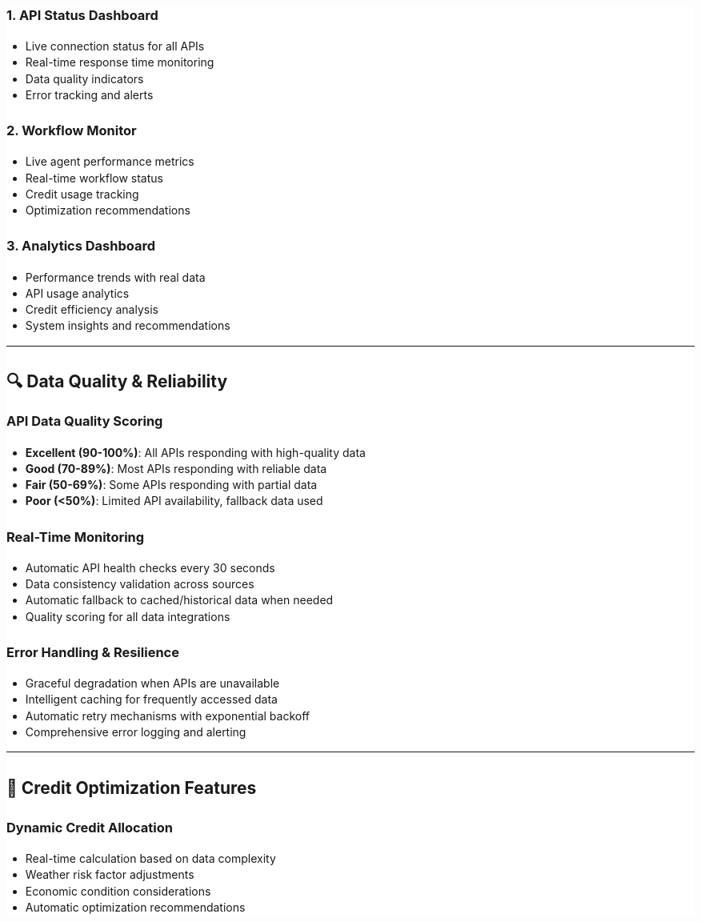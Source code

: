 ### **1. API Status Dashboard**
- Live connection status for all APIs
- Real-time response time monitoring
- Data quality indicators
- Error tracking and alerts

### **2. Workflow Monitor**
- Live agent performance metrics
- Real-time workflow status
- Credit usage tracking
- Optimization recommendations

### **3. Analytics Dashboard**
- Performance trends with real data
- API usage analytics
- Credit efficiency analysis
- System insights and recommendations

---

## 🔍 **Data Quality & Reliability**

### **API Data Quality Scoring**
- **Excellent (90-100%)**: All APIs responding with high-quality data
- **Good (70-89%)**: Most APIs responding with reliable data
- **Fair (50-69%)**: Some APIs responding with partial data
- **Poor (<50%)**: Limited API availability, fallback data used

### **Real-Time Monitoring**
- Automatic API health checks every 30 seconds
- Data consistency validation across sources
- Automatic fallback to cached/historical data when needed
- Quality scoring for all data integrations

### **Error Handling & Resilience**
- Graceful degradation when APIs are unavailable
- Intelligent caching for frequently accessed data
- Automatic retry mechanisms with exponential backoff
- Comprehensive error logging and alerting

---

## 🎯 **Credit Optimization Features**

### **Dynamic Credit Allocation**
- Real-time calculation based on data complexity
- Weather risk factor adjustments
- Economic condition considerations
- Automatic optimization recommendations
